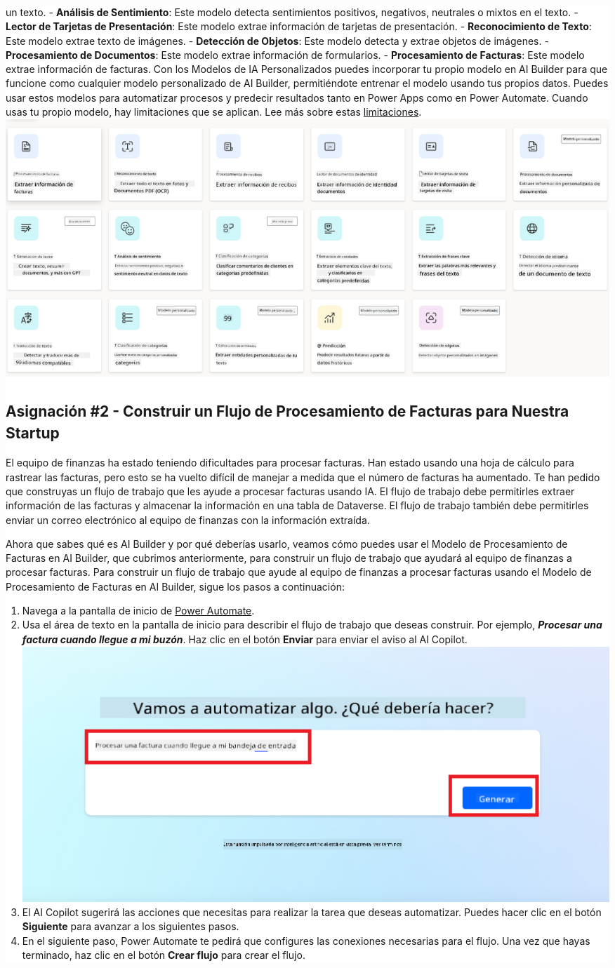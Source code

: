 un texto. - **Análisis de Sentimiento**: Este modelo detecta sentimientos positivos, negativos, neutrales o mixtos en el texto. - **Lector de Tarjetas de Presentación**: Este modelo extrae información de tarjetas de presentación. - **Reconocimiento de Texto**: Este modelo extrae texto de imágenes. - **Detección de Objetos**: Este modelo detecta y extrae objetos de imágenes. - **Procesamiento de Documentos**: Este modelo extrae información de formularios. - **Procesamiento de Facturas**: Este modelo extrae información de facturas. Con los Modelos de IA Personalizados puedes incorporar tu propio modelo en AI Builder para que funcione como cualquier modelo personalizado de AI Builder, permitiéndote entrenar el modelo usando tus propios datos. Puedes usar estos modelos para automatizar procesos y predecir resultados tanto en Power Apps como en Power Automate. Cuando usas tu propio modelo, hay limitaciones que se aplican. Lee más sobre estas [limitaciones](https://learn.microsoft.com/ai-builder/byo-model#limitations?WT.mc_id=academic-105485-koreyst). ![Modelos de AI builder](../../../translated_images/ai-builder-models.f3ee8c064873d55cdfbcc9c633cdd8cf00843954019ad500795832eee420448e.es.png)

## Asignación #2 - Construir un Flujo de Procesamiento de Facturas para Nuestra Startup

El equipo de finanzas ha estado teniendo dificultades para procesar facturas. Han estado usando una hoja de cálculo para rastrear las facturas, pero esto se ha vuelto difícil de manejar a medida que el número de facturas ha aumentado. Te han pedido que construyas un flujo de trabajo que les ayude a procesar facturas usando IA. El flujo de trabajo debe permitirles extraer información de las facturas y almacenar la información en una tabla de Dataverse. El flujo de trabajo también debe permitirles enviar un correo electrónico al equipo de finanzas con la información extraída.

Ahora que sabes qué es AI Builder y por qué deberías usarlo, veamos cómo puedes usar el Modelo de Procesamiento de Facturas en AI Builder, que cubrimos anteriormente, para construir un flujo de trabajo que ayudará al equipo de finanzas a procesar facturas. Para construir un flujo de trabajo que ayude al equipo de finanzas a procesar facturas usando el Modelo de Procesamiento de Facturas en AI Builder, sigue los pasos a continuación:

1. Navega a la pantalla de inicio de [Power Automate](https://make.powerautomate.com?WT.mc_id=academic-105485-koreyst).
2. Usa el área de texto en la pantalla de inicio para describir el flujo de trabajo que deseas construir. Por ejemplo, **_Procesar una factura cuando llegue a mi buzón_**. Haz clic en el botón **Enviar** para enviar el aviso al AI Copilot. ![Copilot power automate](../../../translated_images/copilot-chat-prompt-powerautomate.0a21031a7ae6b1fb5dd61ce5c09d530454a93ee65c166b5c286e49c1a9312039.es.png)
3. El AI Copilot sugerirá las acciones que necesitas para realizar la tarea que deseas automatizar. Puedes hacer clic en el botón **Siguiente** para avanzar a los siguientes pasos.
4. En el siguiente paso, Power Automate te pedirá que configures las conexiones necesarias para el flujo. Una vez que hayas terminado, haz clic en el botón **Crear flujo** para crear el flujo.